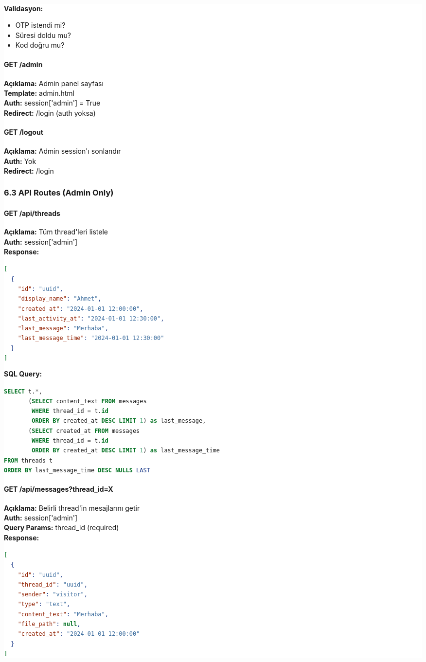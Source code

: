 **Validasyon:**
- OTP istendi mi?
- Süresi doldu mu?
- Kod doğru mu?

#### GET /admin
**Açıklama:** Admin panel sayfası  
**Template:** admin.html  
**Auth:** session['admin'] = True  
**Redirect:** /login (auth yoksa)

#### GET /logout
**Açıklama:** Admin session'ı sonlandır  
**Auth:** Yok  
**Redirect:** /login

### 6.3 API Routes (Admin Only)

#### GET /api/threads
**Açıklama:** Tüm thread'leri listele  
**Auth:** session['admin']  
**Response:**
```json
[
  {
    "id": "uuid",
    "display_name": "Ahmet",
    "created_at": "2024-01-01 12:00:00",
    "last_activity_at": "2024-01-01 12:30:00",
    "last_message": "Merhaba",
    "last_message_time": "2024-01-01 12:30:00"
  }
]
```

**SQL Query:**
```sql
SELECT t.*, 
       (SELECT content_text FROM messages 
        WHERE thread_id = t.id 
        ORDER BY created_at DESC LIMIT 1) as last_message,
       (SELECT created_at FROM messages 
        WHERE thread_id = t.id 
        ORDER BY created_at DESC LIMIT 1) as last_message_time
FROM threads t
ORDER BY last_message_time DESC NULLS LAST
```

#### GET /api/messages?thread_id=X
**Açıklama:** Belirli thread'in mesajlarını getir  
**Auth:** session['admin']  
**Query Params:** thread_id (required)  
**Response:**
```json
[
  {
    "id": "uuid",
    "thread_id": "uuid",
    "sender": "visitor",
    "type": "text",
    "content_text": "Merhaba",
    "file_path": null,
    "created_at": "2024-01-01 12:00:00"
  }
]
```